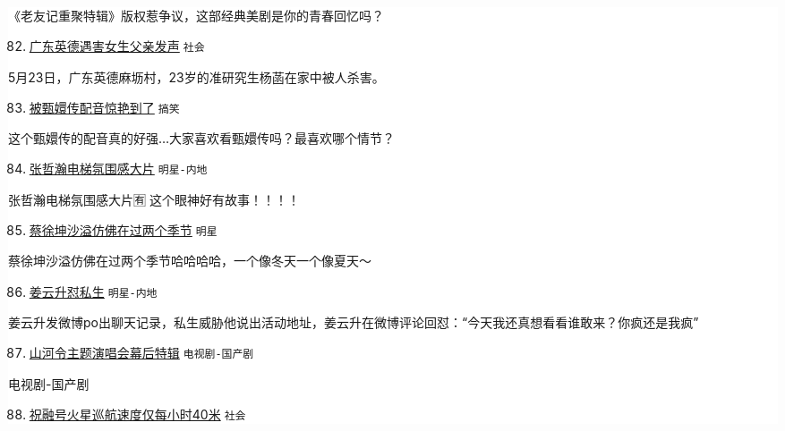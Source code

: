  《老友记重聚特辑》版权惹争议，这部经典美剧是你的青春回忆吗？

82. [广东英德遇害女生父亲发声](https://m.weibo.cn/search?containerid=100103type%3D1%26t%3D10%26q%3D%23%E5%B9%BF%E4%B8%9C%E8%8B%B1%E5%BE%B7%E9%81%87%E5%AE%B3%E5%A5%B3%E7%94%9F%E7%88%B6%E4%BA%B2%E5%8F%91%E5%A3%B0%23&isnewpage=1&extparam=seat%3D1%26filter_type%3Drealtimehot%26dgr%3D0%26cate%3D0%26pos%3D43%26realpos%3D43%26flag%3D0%26c_type%3D31%26display_time%3D1622208167&luicode=10000011&lfid=106003type%3D25%26t%3D3%26disable_hot%3D1%26filter_type%3Drealtimehot) `社会` 

 5月23日，广东英德麻坜村，23岁的准研究生杨菡在家中被人杀害。

83. [被甄嬛传配音惊艳到了](https://m.weibo.cn/search?containerid=100103type%3D1%26t%3D10%26q%3D%23%E8%A2%AB%E7%94%84%E5%AC%9B%E4%BC%A0%E9%85%8D%E9%9F%B3%E6%83%8A%E8%89%B3%E5%88%B0%E4%BA%86%23&isnewpage=1&extparam=seat%3D1%26filter_type%3Drealtimehot%26dgr%3D0%26cate%3D0%26pos%3D44%26realpos%3D44%26flag%3D0%26c_type%3D31%26display_time%3D1622208167&luicode=10000011&lfid=106003type%3D25%26t%3D3%26disable_hot%3D1%26filter_type%3Drealtimehot) `搞笑` 

 这个甄嬛传的配音真的好强…大家喜欢看甄嬛传吗？最喜欢哪个情节？

84. [张哲瀚电梯氛围感大片](https://m.weibo.cn/search?containerid=100103type%3D1%26t%3D10%26q%3D%23%E5%BC%A0%E5%93%B2%E7%80%9A%E7%94%B5%E6%A2%AF%E6%B0%9B%E5%9B%B4%E6%84%9F%E5%A4%A7%E7%89%87%23&isnewpage=1&extparam=seat%3D1%26filter_type%3Drealtimehot%26dgr%3D0%26cate%3D0%26pos%3D45%26realpos%3D45%26flag%3D0%26c_type%3D31%26display_time%3D1622208167&luicode=10000011&lfid=106003type%3D25%26t%3D3%26disable_hot%3D1%26filter_type%3Drealtimehot) `明星-内地` 

 张哲瀚电梯氛围感大片🈶️
这个眼神好有故事！！！！

85. [蔡徐坤沙溢仿佛在过两个季节](https://m.weibo.cn/search?containerid=100103type%3D1%26t%3D10%26q%3D%23%E8%94%A1%E5%BE%90%E5%9D%A4%E6%B2%99%E6%BA%A2%E4%BB%BF%E4%BD%9B%E5%9C%A8%E8%BF%87%E4%B8%A4%E4%B8%AA%E5%AD%A3%E8%8A%82%23&isnewpage=1&extparam=seat%3D1%26filter_type%3Drealtimehot%26dgr%3D0%26cate%3D0%26pos%3D47%26realpos%3D47%26flag%3D0%26c_type%3D31%26display_time%3D1622208167&luicode=10000011&lfid=106003type%3D25%26t%3D3%26disable_hot%3D1%26filter_type%3Drealtimehot) `明星` 

 蔡徐坤沙溢仿佛在过两个季节哈哈哈哈，一个像冬天一个像夏天～

86. [姜云升怼私生](https://m.weibo.cn/search?containerid=100103type%3D1%26t%3D10%26q%3D%23%E5%A7%9C%E4%BA%91%E5%8D%87%E6%80%BC%E7%A7%81%E7%94%9F%23&isnewpage=1&extparam=seat%3D1%26filter_type%3Drealtimehot%26dgr%3D0%26cate%3D0%26pos%3D48%26realpos%3D48%26flag%3D0%26c_type%3D31%26display_time%3D1622208167&luicode=10000011&lfid=106003type%3D25%26t%3D3%26disable_hot%3D1%26filter_type%3Drealtimehot) `明星-内地` 

 姜云升发微博po出聊天记录，私生威胁他说出活动地址，姜云升在微博评论回怼：“今天我还真想看看谁敢来？你疯还是我疯” ​

87. [山河令主题演唱会幕后特辑](https://m.weibo.cn/search?containerid=100103type%3D1%26t%3D10%26q%3D%23%E5%B1%B1%E6%B2%B3%E4%BB%A4%E4%B8%BB%E9%A2%98%E6%BC%94%E5%94%B1%E4%BC%9A%E5%B9%95%E5%90%8E%E7%89%B9%E8%BE%91%23&isnewpage=1&extparam=seat%3D1%26filter_type%3Drealtimehot%26dgr%3D0%26cate%3D0%26pos%3D49%26realpos%3D49%26flag%3D0%26c_type%3D31%26display_time%3D1622208167&luicode=10000011&lfid=106003type%3D25%26t%3D3%26disable_hot%3D1%26filter_type%3Drealtimehot) `电视剧-国产剧` 

 电视剧-国产剧

88. [祝融号火星巡航速度仅每小时40米](https://m.weibo.cn/search?containerid=100103type%3D1%26t%3D10%26q%3D%23%E7%A5%9D%E8%9E%8D%E5%8F%B7%E7%81%AB%E6%98%9F%E5%B7%A1%E8%88%AA%E9%80%9F%E5%BA%A6%E4%BB%85%E6%AF%8F%E5%B0%8F%E6%97%B640%E7%B1%B3%23&isnewpage=1&extparam=seat%3D1%26filter_type%3Drealtimehot%26dgr%3D0%26cate%3D0%26pos%3D50%26realpos%3D50%26flag%3D0%26c_type%3D31%26display_time%3D1622208167&luicode=10000011&lfid=106003type%3D25%26t%3D3%26disable_hot%3D1%26filter_type%3Drealtimehot) `社会` 
